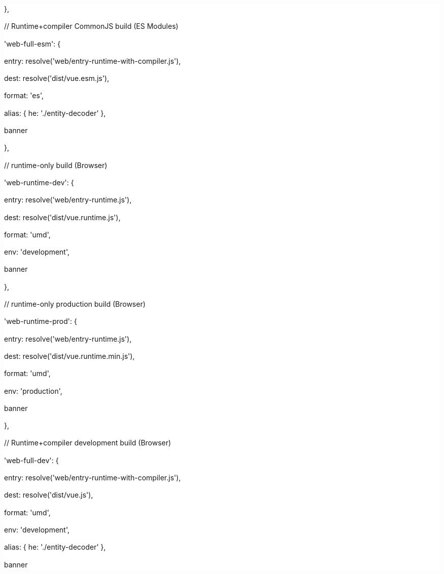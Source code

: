  },

 // Runtime+compiler CommonJS build (ES Modules)

 'web-full-esm': {

  entry: resolve('web/entry-runtime-with-compiler.js'),

  dest: resolve('dist/vue.esm.js'),

  format: 'es',

  alias: { he: './entity-decoder' },

  banner

 },

 // runtime-only build (Browser)

 'web-runtime-dev': {

  entry: resolve('web/entry-runtime.js'),

  dest: resolve('dist/vue.runtime.js'),

  format: 'umd',

  env: 'development',

  banner

 },

 // runtime-only production build (Browser)

 'web-runtime-prod': {

  entry: resolve('web/entry-runtime.js'),

  dest: resolve('dist/vue.runtime.min.js'),

  format: 'umd',

  env: 'production',

  banner

 },

 // Runtime+compiler development build (Browser)

 'web-full-dev': {

  entry: resolve('web/entry-runtime-with-compiler.js'),

  dest: resolve('dist/vue.js'),

  format: 'umd',

  env: 'development',

  alias: { he: './entity-decoder' },

  banner
